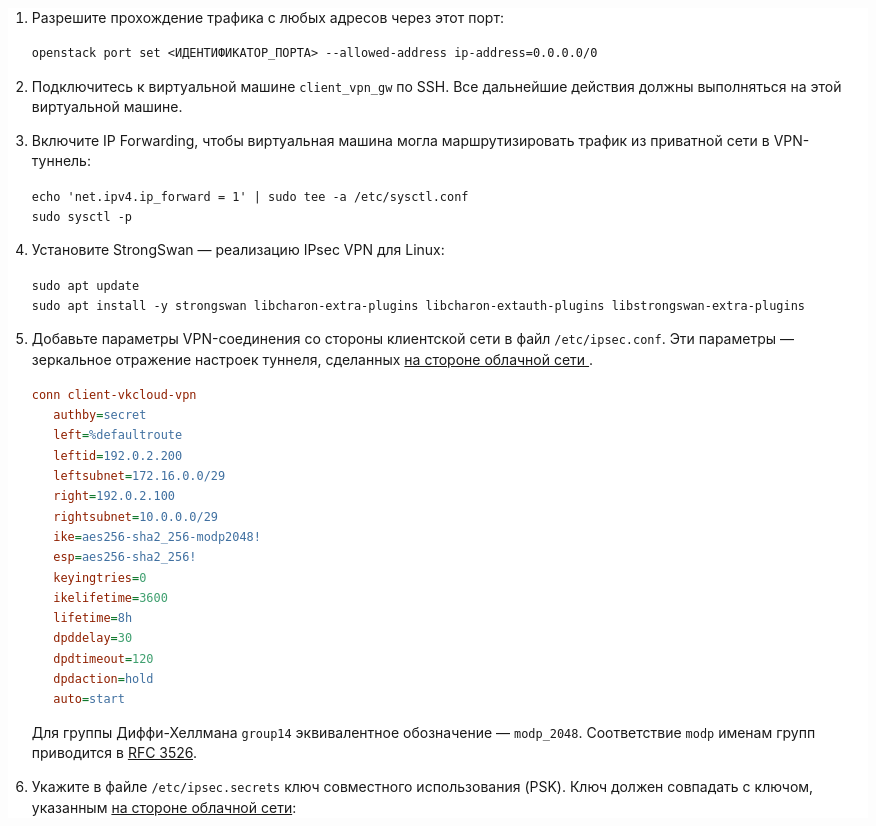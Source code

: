    1. Разрешите прохождение трафика с любых адресов через этот порт:

      ```console
      openstack port set <ИДЕНТИФИКАТОР_ПОРТА> --allowed-address ip-address=0.0.0.0/0
      ```

1. Подключитесь к виртуальной машине `client_vpn_gw` по SSH. Все дальнейшие действия должны выполняться на этой виртуальной машине.

1. Включите IP Forwarding, чтобы виртуальная машина могла маршрутизировать трафик из приватной сети в VPN-туннель:

   ```console
   echo 'net.ipv4.ip_forward = 1' | sudo tee -a /etc/sysctl.conf
   sudo sysctl -p

   ```

1. Установите StrongSwan — реализацию IPsec VPN для Linux:

   ```console
   sudo apt update
   sudo apt install -y strongswan libcharon-extra-plugins libcharon-extauth-plugins libstrongswan-extra-plugins

   ```

1. Добавьте параметры VPN-соединения со стороны клиентской сети в файл `/etc/ipsec.conf`. Эти параметры — зеркальное отражение настроек туннеля, сделанных [на стороне облачной сети ](#1_nastroyte_vpn_tunnel_na_storone_oblachnoy_seti).

   ```ini
   conn client-vkcloud-vpn
      authby=secret
      left=%defaultroute
      leftid=192.0.2.200
      leftsubnet=172.16.0.0/29
      right=192.0.2.100
      rightsubnet=10.0.0.0/29
      ike=aes256-sha2_256-modp2048!
      esp=aes256-sha2_256!
      keyingtries=0
      ikelifetime=3600
      lifetime=8h
      dpddelay=30
      dpdtimeout=120
      dpdaction=hold
      auto=start
   ```

   <info>

   Для группы Диффи-Хеллмана `group14` эквивалентное обозначение — `modp_2048`. Соответствие `modp` именам групп приводится в [RFC 3526](https://www.rfc-editor.org/rfc/rfc3526).

   </info>

1. Укажите в файле `/etc/ipsec.secrets` ключ совместного использования (PSK). Ключ должен совпадать с ключом, указанным [на стороне облачной сети](#1_nastroyte_vpn_tunnel_na_storone_oblachnoy_seti):
